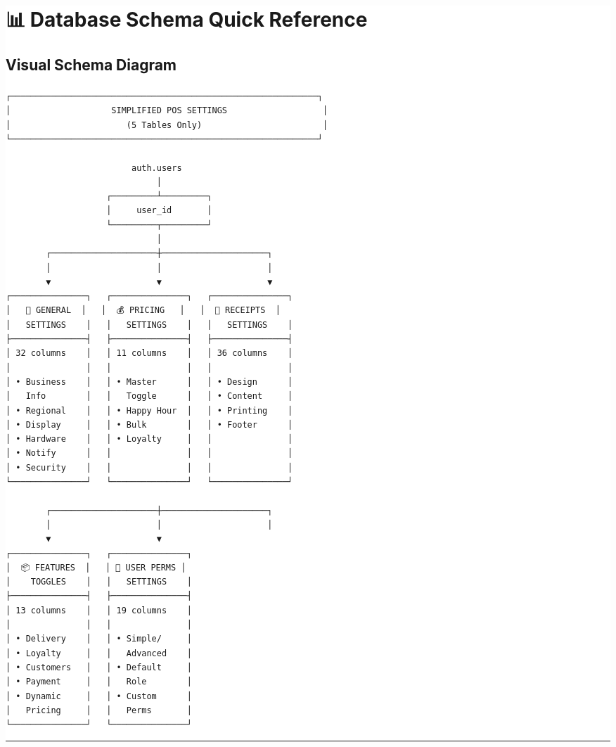 # 📊 Database Schema Quick Reference

## Visual Schema Diagram

```
┌─────────────────────────────────────────────────────────────┐
│                    SIMPLIFIED POS SETTINGS                   │
│                       (5 Tables Only)                        │
└─────────────────────────────────────────────────────────────┘

                         auth.users
                              │
                    ┌─────────┴─────────┐
                    │     user_id       │
                    └─────────┬─────────┘
                              │
        ┌─────────────────────┼─────────────────────┐
        │                     │                     │
        ▼                     ▼                     ▼
┌───────────────┐   ┌───────────────┐   ┌───────────────┐
│   🏪 GENERAL  │   │  💰 PRICING   │   │  🧾 RECEIPTS  │
│   SETTINGS    │   │   SETTINGS    │   │   SETTINGS    │
├───────────────┤   ├───────────────┤   ├───────────────┤
│ 32 columns    │   │ 11 columns    │   │ 36 columns    │
│               │   │               │   │               │
│ • Business    │   │ • Master      │   │ • Design      │
│   Info        │   │   Toggle      │   │ • Content     │
│ • Regional    │   │ • Happy Hour  │   │ • Printing    │
│ • Display     │   │ • Bulk        │   │ • Footer      │
│ • Hardware    │   │ • Loyalty     │   │               │
│ • Notify      │   │               │   │               │
│ • Security    │   │               │   │               │
└───────────────┘   └───────────────┘   └───────────────┘

        ┌─────────────────────┼─────────────────────┐
        │                     │                     │
        ▼                     ▼                     
┌───────────────┐   ┌───────────────┐
│  📦 FEATURES  │   │ 👥 USER PERMS │
│    TOGGLES    │   │   SETTINGS    │
├───────────────┤   ├───────────────┤
│ 13 columns    │   │ 19 columns    │
│               │   │               │
│ • Delivery    │   │ • Simple/     │
│ • Loyalty     │   │   Advanced    │
│ • Customers   │   │ • Default     │
│ • Payment     │   │   Role        │
│ • Dynamic     │   │ • Custom      │
│   Pricing     │   │   Perms       │
└───────────────┘   └───────────────┘
```

---